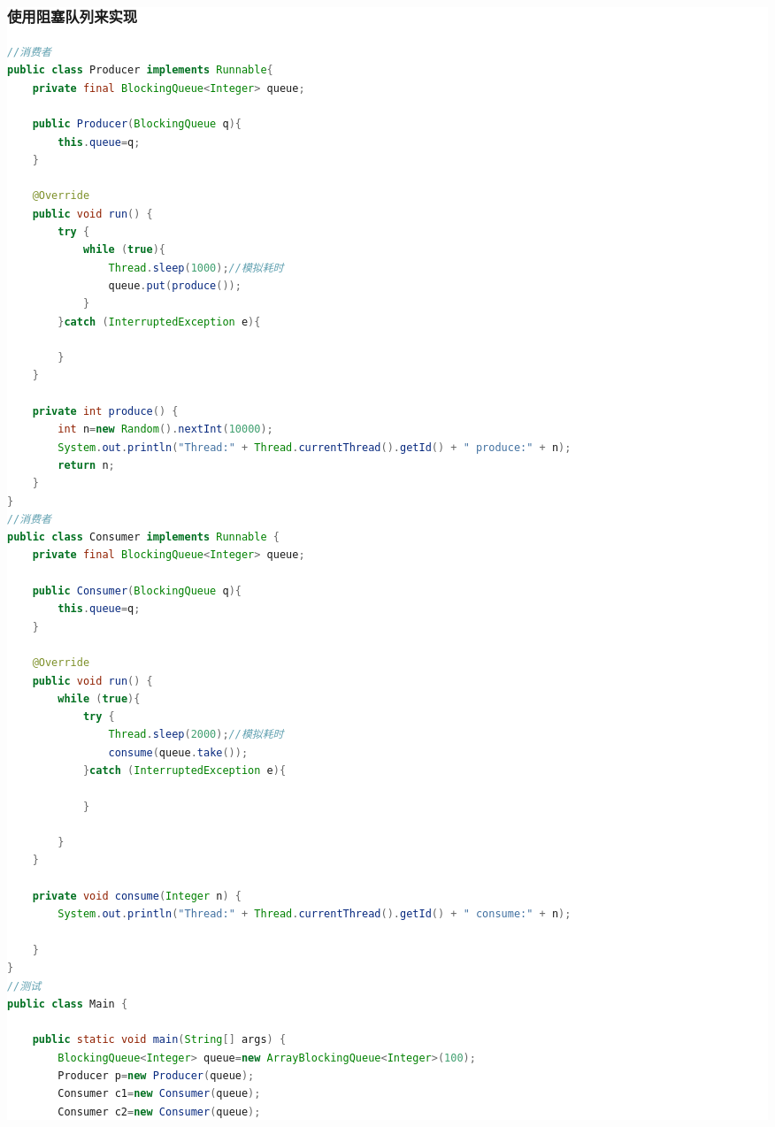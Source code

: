 ### 使用阻塞队列来实现

```java
//消费者
public class Producer implements Runnable{
    private final BlockingQueue<Integer> queue;

    public Producer(BlockingQueue q){
        this.queue=q;
    }

    @Override
    public void run() {
        try {
            while (true){
                Thread.sleep(1000);//模拟耗时
                queue.put(produce());
            }
        }catch (InterruptedException e){

        }
    }

    private int produce() {
        int n=new Random().nextInt(10000);
        System.out.println("Thread:" + Thread.currentThread().getId() + " produce:" + n);
        return n;
    }
}
//消费者
public class Consumer implements Runnable {
    private final BlockingQueue<Integer> queue;

    public Consumer(BlockingQueue q){
        this.queue=q;
    }

    @Override
    public void run() {
        while (true){
            try {
                Thread.sleep(2000);//模拟耗时
                consume(queue.take());
            }catch (InterruptedException e){

            }

        }
    }

    private void consume(Integer n) {
        System.out.println("Thread:" + Thread.currentThread().getId() + " consume:" + n);

    }
}
//测试
public class Main {

    public static void main(String[] args) {
        BlockingQueue<Integer> queue=new ArrayBlockingQueue<Integer>(100);
        Producer p=new Producer(queue);
        Consumer c1=new Consumer(queue);
        Consumer c2=new Consumer(queue);
```